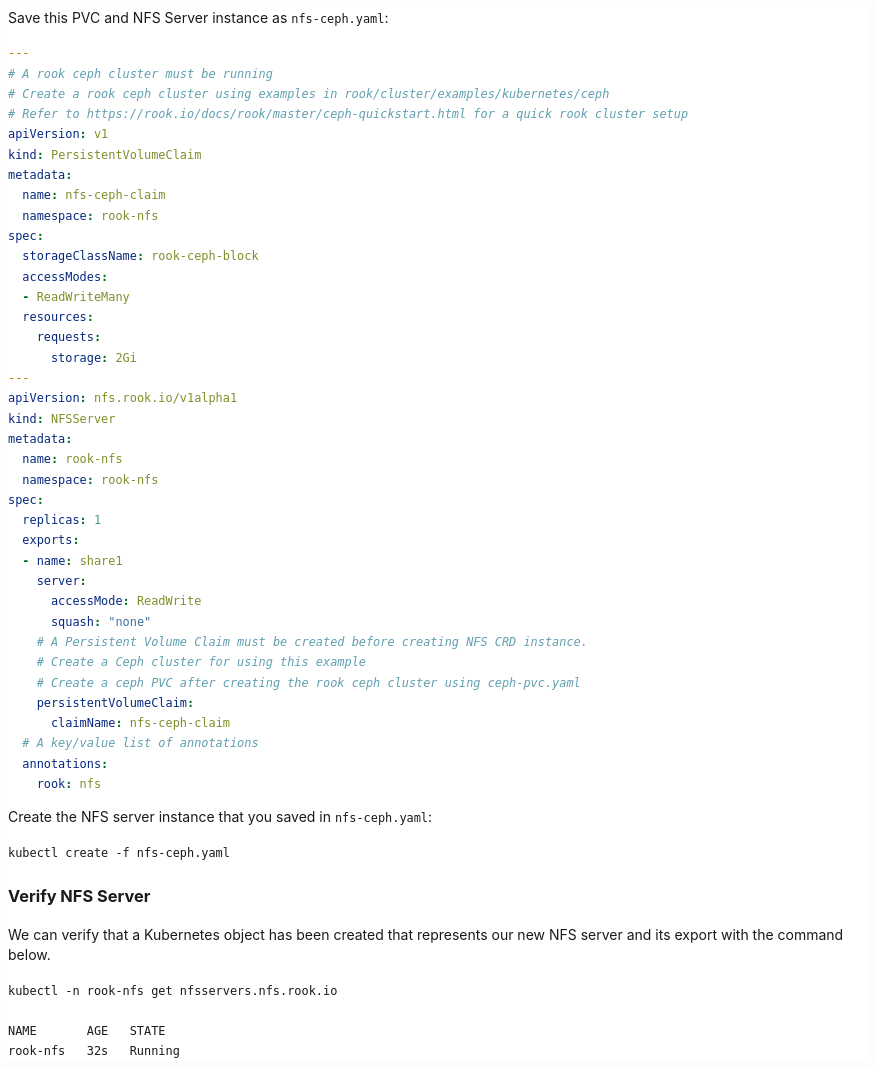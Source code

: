 Save this PVC and NFS Server instance as `nfs-ceph.yaml`:

```yaml
---
# A rook ceph cluster must be running
# Create a rook ceph cluster using examples in rook/cluster/examples/kubernetes/ceph
# Refer to https://rook.io/docs/rook/master/ceph-quickstart.html for a quick rook cluster setup
apiVersion: v1
kind: PersistentVolumeClaim
metadata:
  name: nfs-ceph-claim
  namespace: rook-nfs
spec:
  storageClassName: rook-ceph-block
  accessModes:
  - ReadWriteMany
  resources:
    requests:
      storage: 2Gi
---
apiVersion: nfs.rook.io/v1alpha1
kind: NFSServer
metadata:
  name: rook-nfs
  namespace: rook-nfs
spec:
  replicas: 1
  exports:
  - name: share1
    server:
      accessMode: ReadWrite
      squash: "none"
    # A Persistent Volume Claim must be created before creating NFS CRD instance.
    # Create a Ceph cluster for using this example
    # Create a ceph PVC after creating the rook ceph cluster using ceph-pvc.yaml
    persistentVolumeClaim:
      claimName: nfs-ceph-claim
  # A key/value list of annotations
  annotations:
    rook: nfs
```

Create the NFS server instance that you saved in `nfs-ceph.yaml`:

```console
kubectl create -f nfs-ceph.yaml
```

### Verify NFS Server

We can verify that a Kubernetes object has been created that represents our new NFS server and its export with the command below.

```console
kubectl -n rook-nfs get nfsservers.nfs.rook.io

NAME       AGE   STATE
rook-nfs   32s   Running
```
